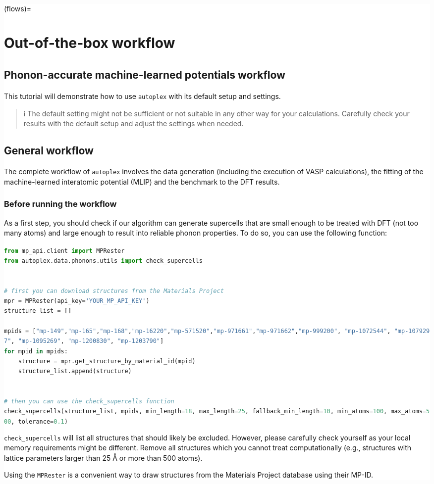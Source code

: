 (flows)=

# Out-of-the-box workflow

## Phonon-accurate machine-learned potentials workflow

This tutorial will demonstrate how to use `autoplex` with its default setup and settings.

> ℹ️ The default setting might not be sufficient or not suitable in any other way for your calculations. Carefully check your results with the default setup and adjust the settings when needed.

## General workflow

The complete workflow of `autoplex` involves the data generation 
(including the execution of VASP calculations), 
the fitting of the machine-learned interatomic potential (MLIP) and the benchmark to the DFT results.

### Before running the workflow

As a first step, you should check if our algorithm can generate supercells that are small enough to be treated with DFT 
(not too many atoms) and large enough to result into reliable phonon properties.
To do so, you can use the following function:

```python
from mp_api.client import MPRester
from autoplex.data.phonons.utils import check_supercells


# first you can download structures from the Materials Project
mpr = MPRester(api_key='YOUR_MP_API_KEY')
structure_list = []

mpids = ["mp-149","mp-165","mp-168","mp-16220","mp-571520","mp-971661","mp-971662","mp-999200", "mp-1072544", "mp-1079297", "mp-1095269", "mp-1200830", "mp-1203790"]
for mpid in mpids:
    structure = mpr.get_structure_by_material_id(mpid)
    structure_list.append(structure)


# then you can use the check_supercells function
check_supercells(structure_list, mpids, min_length=18, max_length=25, fallback_min_length=10, min_atoms=100, max_atoms=500, tolerance=0.1)
```

`check_supercells` will list all structures that should likely be excluded. 
However, please carefully check yourself as your local memory requirements might be different.
Remove all structures which you cannot treat computationally 
(e.g., structures with lattice parameters larger than 25 Å or more than 500 atoms).

Using the `MPRester` is a convenient way to draw structures from the Materials Project database using their MP-ID.
